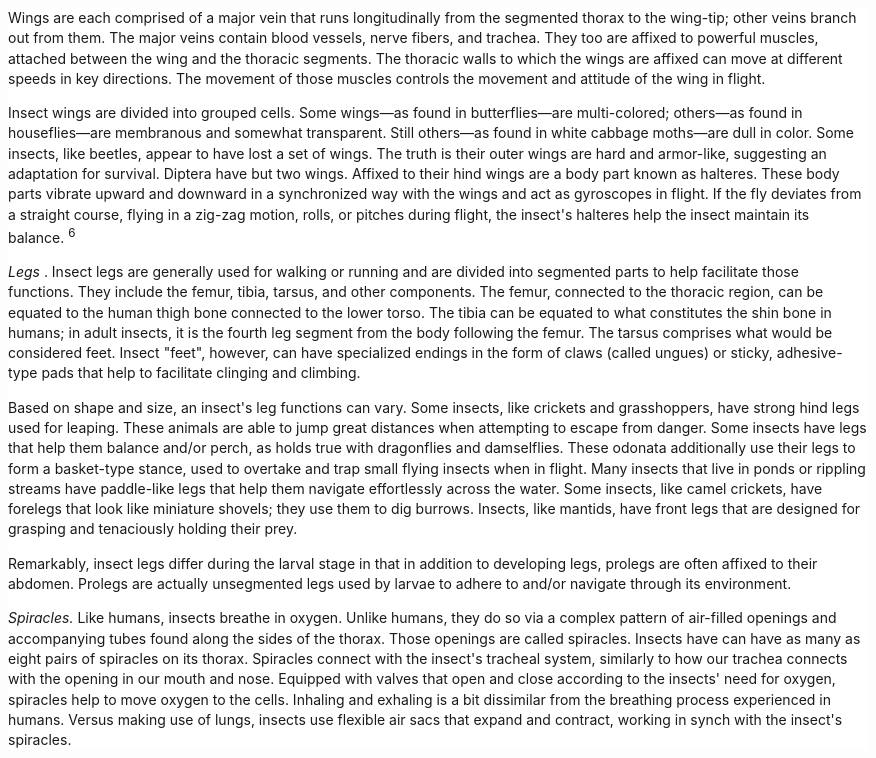   Wings are each comprised of a major vein that runs longitudinally from the segmented thorax to the wing-tip; other veins branch out from them. The major veins contain blood vessels, nerve fibers, and trachea. They too are affixed to powerful muscles, attached between the wing and the thoracic segments. The thoracic walls to which the wings are affixed can move at different speeds in key directions. The movement of those muscles controls the movement and attitude of the wing in flight.
 </p>
<p>
  Insect wings are divided into grouped cells. Some wings—as found in butterflies—are multi-colored; others—as found in houseflies—are membranous and somewhat transparent. Still others—as found in white cabbage moths—are dull in color. Some insects, like beetles, appear to have lost a set of wings. The truth is their outer wings are hard and armor-like, suggesting an adaptation for survival. Diptera have but two wings. Affixed to their hind wings are a body part known as halteres. These body parts vibrate upward and downward in a synchronized way with the wings and act as gyroscopes in flight. If the fly deviates from a straight course, flying in a zig-zag motion, rolls, or pitches during flight, the insect's halteres help the insect maintain its balance.
  <sup>
   6
  </sup>
 </p>
<p>
  <i>
   Legs
  </i>
  . Insect legs are generally used for walking or running and are divided into segmented parts to help facilitate those functions. They include the femur, tibia, tarsus, and other components. The femur, connected to the thoracic region, can be equated to the human thigh bone connected to the lower torso. The tibia can be equated to what constitutes the shin bone in humans; in adult insects, it is the fourth leg segment from the body following the femur. The tarsus comprises what would be considered feet. Insect "feet", however, can have specialized endings in the form of claws (called ungues) or sticky, adhesive- type pads that help to facilitate clinging and climbing.
 </p>
<p>
  Based on shape and size, an insect's leg functions can vary. Some insects, like crickets and grasshoppers, have strong hind legs used for leaping. These animals are able to jump great distances when attempting to escape from danger. Some insects have legs that help them balance and/or perch, as holds true with dragonflies and damselflies. These odonata additionally use their legs to form a basket-type stance, used to overtake and trap small flying insects when in flight. Many insects that live in ponds or rippling streams have paddle-like legs that help them navigate effortlessly across the water. Some insects, like camel crickets, have forelegs that look like miniature shovels; they use them to dig burrows. Insects, like mantids, have front legs that are designed for grasping and tenaciously holding their prey.
 </p>
<p>
  Remarkably, insect legs differ during the larval stage in that in addition to developing legs, prolegs are often affixed to their abdomen. Prolegs are actually unsegmented legs used by larvae to adhere to and/or navigate through its environment.
 </p>
<p>
  <i>
   Spiracles.
  </i>
  Like humans, insects breathe in oxygen. Unlike humans, they do so via a complex pattern of air-filled openings and accompanying tubes found along the sides of the thorax. Those openings are called spiracles. Insects have can have as many as eight pairs of spiracles on its thorax. Spiracles connect with the insect's tracheal system, similarly to how our trachea connects with the opening in our mouth and nose. Equipped with valves that open and close according to the insects' need for oxygen, spiracles help to move oxygen to the cells. Inhaling and exhaling is a bit dissimilar from the breathing process experienced in humans. Versus making use of lungs, insects use flexible air sacs that expand and contract, working in synch with the insect's spiracles.
 </p>
